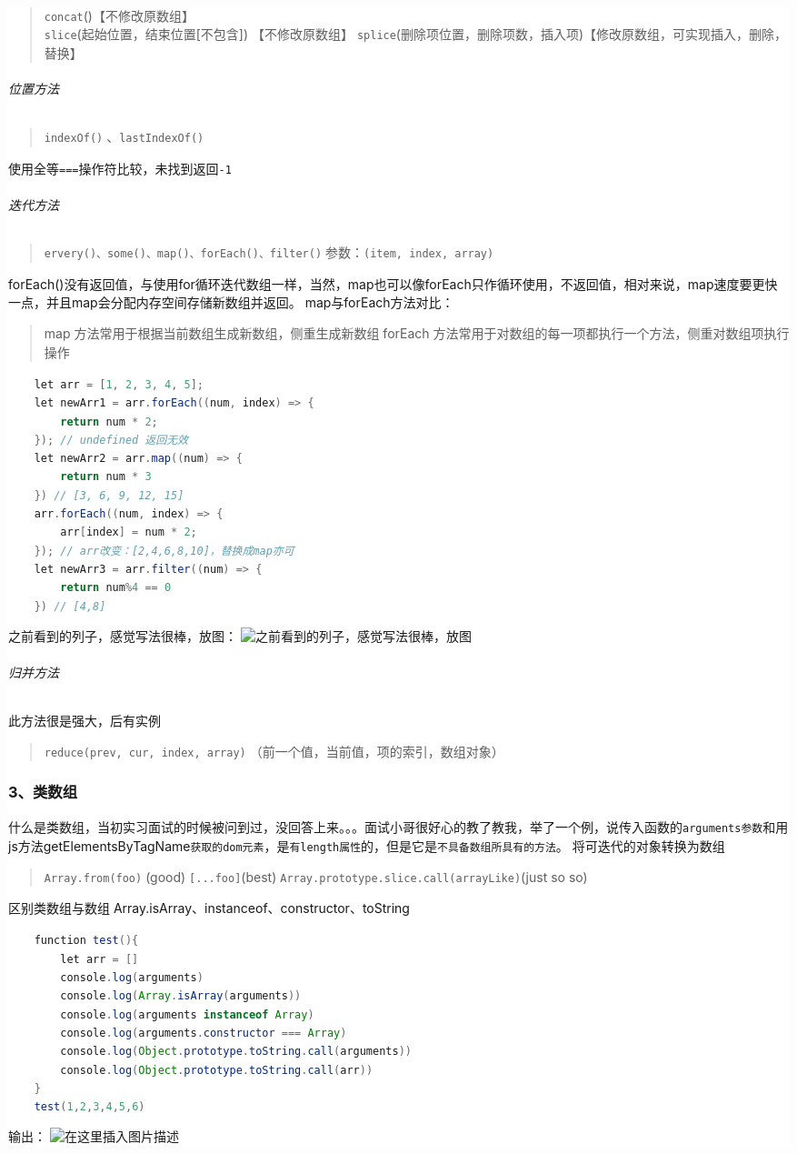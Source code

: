 > `concat`()【不修改原数组】  
> `slice`(起始位置，结束位置[不包含]) 【不修改原数组】
> `splice`(删除项位置，删除项数，插入项)【修改原数组，可实现插入，删除，替换】

###### 位置方法
   > `indexOf()` 、`lastIndexOf()`

使用全等`===`操作符比较，未找到返回`-1`
###### 迭代方法

> `ervery()、some()、map()、forEach()、filter()` 
> 参数：`(item, index, array)`

forEach()没有返回值，与使用for循环迭代数组一样，当然，map也可以像forEach只作循环使用，不返回值，相对来说，map速度要更快一点，并且map会分配内存空间存储新数组并返回。
map与forEach方法对比：

> map 方法常用于根据当前数组生成新数组，侧重生成新数组 
> forEach 方法常用于对数组的每一项都执行一个方法，侧重对数组项执行操作

```java
	let arr = [1, 2, 3, 4, 5];
	let newArr1 = arr.forEach((num, index) => {
	    return num * 2;
	}); // undefined 返回无效
	let newArr2 = arr.map((num) => {
		return num * 3
	}) // [3, 6, 9, 12, 15]
	arr.forEach((num, index) => {
	    arr[index] = num * 2;
	}); // arr改变：[2,4,6,8,10]，替换成map亦可
	let newArr3 = arr.filter((num) => {
		return num%4 == 0
	}) // [4,8]
```
之前看到的列子，感觉写法很棒，放图：
![之前看到的列子，感觉写法很棒，放图](https://img-blog.csdnimg.cn/20190703104944741.png?x-oss-process=image/watermark,type_ZmFuZ3poZW5naGVpdGk,shadow_10,text_aHR0cHM6Ly9ibG9nLmNzZG4ubmV0L3FxXzM1NDIzNDMx,size_16,color_FFFFFF,t_70)
###### 归并方法
此方法很是强大，后有实例
> `reduce(prev, cur, index, array)`
（前一个值，当前值，项的索引，数组对象）
### 3、类数组
什么是类数组，当初实习面试的时候被问到过，没回答上来。。。面试小哥很好心的教了教我，举了一个例，说传入函数的`arguments参数`和用js方法getElementsByTagName`获取的dom元素`，是`有length属性`的，但是它是`不具备数组所具有的方法`。
将可迭代的对象转换为数组
> `Array.from(foo)` (good)
> `[...foo]`(best)
> `Array.prototype.slice.call(arrayLike)`(just so so)

区别类数组与数组
Array.isArray、instanceof、constructor、toString
```java
	function test(){
		let arr = []
		console.log(arguments)
		console.log(Array.isArray(arguments))
		console.log(arguments instanceof Array)
		console.log(arguments.constructor === Array)
		console.log(Object.prototype.toString.call(arguments))
		console.log(Object.prototype.toString.call(arr))
	}
	test(1,2,3,4,5,6)
```
输出：
![在这里插入图片描述](https://img-blog.csdnimg.cn/20190703111627207.png?x-oss-process=image/watermark,type_ZmFuZ3poZW5naGVpdGk,shadow_10,text_aHR0cHM6Ly9ibG9nLmNzZG4ubmV0L3FxXzM1NDIzNDMx,size_16,color_FFFFFF,t_70)